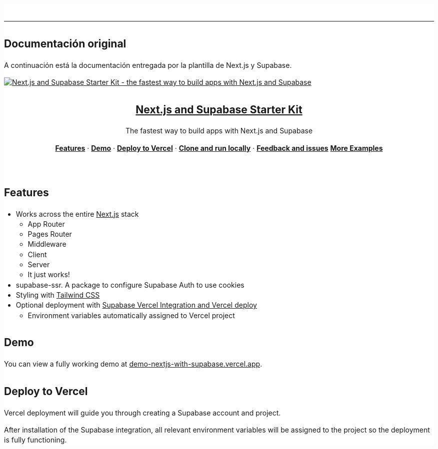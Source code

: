 <br />
<hr />

## Documentación original

A continuación está la documentación entregada por la plantilla de Next.js y Supabase.

<a href="https://demo-nextjs-with-supabase.vercel.app/">
  <img alt="Next.js and Supabase Starter Kit - the fastest way to build apps with Next.js and Supabase" src="https://demo-nextjs-with-supabase.vercel.app/opengraph-image.png">
  <h2 align="center">Next.js and Supabase Starter Kit</h2>
</a>

<p align="center">
 The fastest way to build apps with Next.js and Supabase
</p>

<p align="center">
  <a href="#features"><strong>Features</strong></a> ·
  <a href="#demo"><strong>Demo</strong></a> ·
  <a href="#deploy-to-vercel"><strong>Deploy to Vercel</strong></a> ·
  <a href="#clone-and-run-locally"><strong>Clone and run locally</strong></a> ·
  <a href="#feedback-and-issues"><strong>Feedback and issues</strong></a>
  <a href="#more-supabase-examples"><strong>More Examples</strong></a>
</p>
<br/>

## Features

- Works across the entire [Next.js](https://nextjs.org) stack
  - App Router
  - Pages Router
  - Middleware
  - Client
  - Server
  - It just works!
- supabase-ssr. A package to configure Supabase Auth to use cookies
- Styling with [Tailwind CSS](https://tailwindcss.com)
- Optional deployment with [Supabase Vercel Integration and Vercel deploy](#deploy-your-own)
  - Environment variables automatically assigned to Vercel project

## Demo

You can view a fully working demo at [demo-nextjs-with-supabase.vercel.app](https://demo-nextjs-with-supabase.vercel.app/).

## Deploy to Vercel

Vercel deployment will guide you through creating a Supabase account and project.

After installation of the Supabase integration, all relevant environment variables will be assigned to the project so the deployment is fully functioning.
